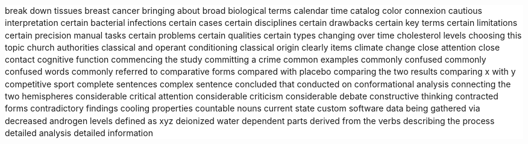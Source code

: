 break down tissues
breast cancer
bringing about
broad biological terms
calendar time
catalog color connexion
cautious interpretation
certain bacterial infections
certain cases
certain disciplines
certain drawbacks
certain key terms
certain limitations
certain precision manual tasks
certain problems
certain qualities
certain types
changing over time
cholesterol levels
choosing this topic
church authorities
classical and operant conditioning
classical origin
clearly items
climate change
close attention
close contact
cognitive function
commencing the study
committing a crime
common examples
commonly confused
commonly confused words
commonly referred to
comparative forms
compared with placebo
comparing the two results
comparing x with y
competitive sport
complete sentences
complex sentence
concluded that
conducted on
conformational analysis
connecting the two hemispheres
considerable critical attention
considerable criticism
considerable debate
constructive thinking
contracted forms
contradictory findings
cooling properties
countable nouns
current state
custom software
data being gathered via
decreased androgen levels
defined as xyz
deionized water
dependent parts
derived from the verbs
describing the process
detailed analysis
detailed information